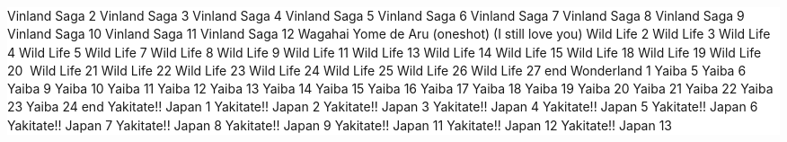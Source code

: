 Vinland Saga 2
Vinland Saga 3
Vinland Saga 4
Vinland Saga 5
Vinland Saga 6
Vinland Saga 7
Vinland Saga 8
Vinland Saga 9
Vinland Saga 10
Vinland Saga 11
Vinland Saga 12
Wagahai Yome de Aru (oneshot) (I still love you)
Wild Life 2
Wild Life 3
Wild Life 4
Wild Life 5
Wild Life 7
Wild Life 8
Wild Life 9
Wild Life 11
Wild Life 13
Wild Life 14
Wild Life 15
Wild Life 18
Wild Life 19
Wild Life 20 
Wild Life 21
Wild Life 22
Wild Life 23
Wild Life 24
Wild Life 25
Wild Life 26
Wild Life 27 end
Wonderland 1
Yaiba 5
Yaiba 6
Yaiba 9
Yaiba 10
Yaiba 11
Yaiba 12
Yaiba 13
Yaiba 14
Yaiba 15
Yaiba 16
Yaiba 17
Yaiba 18
Yaiba 19
Yaiba 20
Yaiba 21
Yaiba 22
Yaiba 23
Yaiba 24 end
Yakitate!! Japan 1
Yakitate!! Japan 2
Yakitate!! Japan 3
Yakitate!! Japan 4
Yakitate!! Japan 5
Yakitate!! Japan 6
Yakitate!! Japan 7
Yakitate!! Japan 8
Yakitate!! Japan 9
Yakitate!! Japan 11
Yakitate!! Japan 12
Yakitate!! Japan 13